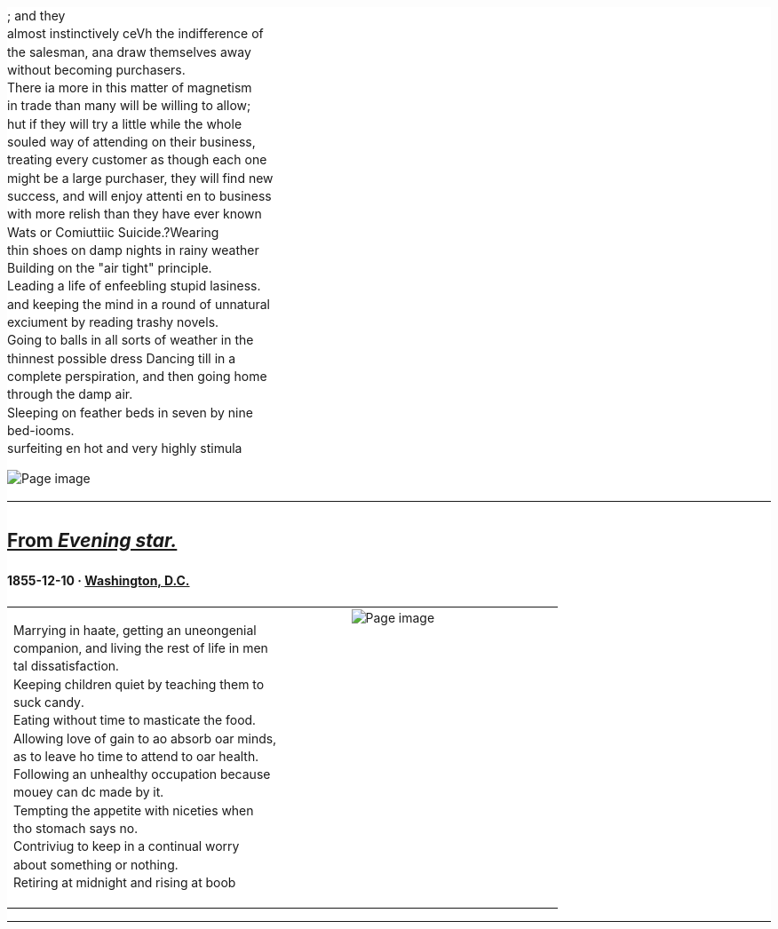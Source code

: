  ; and they  
almost instinctively ceVh the indifference of  
the salesman, ana draw themselves away  
without becoming purchasers.  
There ia more in this matter of magnetism  
in trade than many will be willing to allow;  
hut if they will try a little while the whole­  
souled way of attending on their business,  
treating every customer as though each one  
might be a large purchaser, they will find new  
success, and will enjoy attenti en to business  
with more relish than they have ever known  
Wats or Comiuttiic Suicide.?Wearing  
thin shoes on damp nights in rainy weather  
Building on the &quot;air tight&quot; principle.  
Leading a life of enfeebling stupid lasiness.  
and keeping the mind in a round of unnatural  
exciument by reading trashy novels.  
Going to balls in all sorts of weather in the  
thinnest possible dress Dancing till in a  
complete perspiration, and then going home  
through the damp air.  
Sleeping on feather beds in seven by nine  
bed-iooms.  
surfeiting en hot and very highly stimula
</td><td style="width: 50%; max-height: 75%; margin: auto; display: block;">
<img alt="Page image" src="https://chroniclingamerica.loc.gov/iiif/2/dlc_kuvasz_ver02%2Fdata%2Fsn83045462%2F00280654061%2F1855121001%2F0415.jp2/pct:66.290473,75.472037,15.967466,12.534633/!600,600/0/default.jpg"/>
</td>
</tr></table>

---

## [From _Evening star._](https://chroniclingamerica.loc.gov/lccn/sn83045462/1855-12-10/ed-1/seq-1)

#### 1855-12-10 &middot; [Washington, D.C.](http://dbpedia.org/resource/Washington%2C_D.C.)

<table style="width: 100%;"><tr><td style="width: 50%">

  
Marrying in haate, getting an uneongenial  
companion, and living the rest of life in men­  
tal dissatisfaction.  
Keeping children quiet by teaching them to  
suck candy.  
Eating without time to masticate the food.  
Allowing love of gain to ao absorb oar minds,  
as to leave ho time to attend to oar health.  
Following an unhealthy occupation because  
mouey can dc made by it.  
Tempting the appetite with niceties when  
tho stomach says no.  
Contriviug to keep in a continual worry  
about something or nothing.  
Retiring at midnight and rising at boob
</td><td style="width: 50%; max-height: 75%; margin: auto; display: block;">
<img alt="Page image" src="https://chroniclingamerica.loc.gov/iiif/2/dlc_kuvasz_ver02%2Fdata%2Fsn83045462%2F00280654061%2F1855121001%2F0415.jp2/pct:66.403331,89.607491,15.948007,7.329400/!600,600/0/default.jpg"/>
</td>
</tr></table>

---